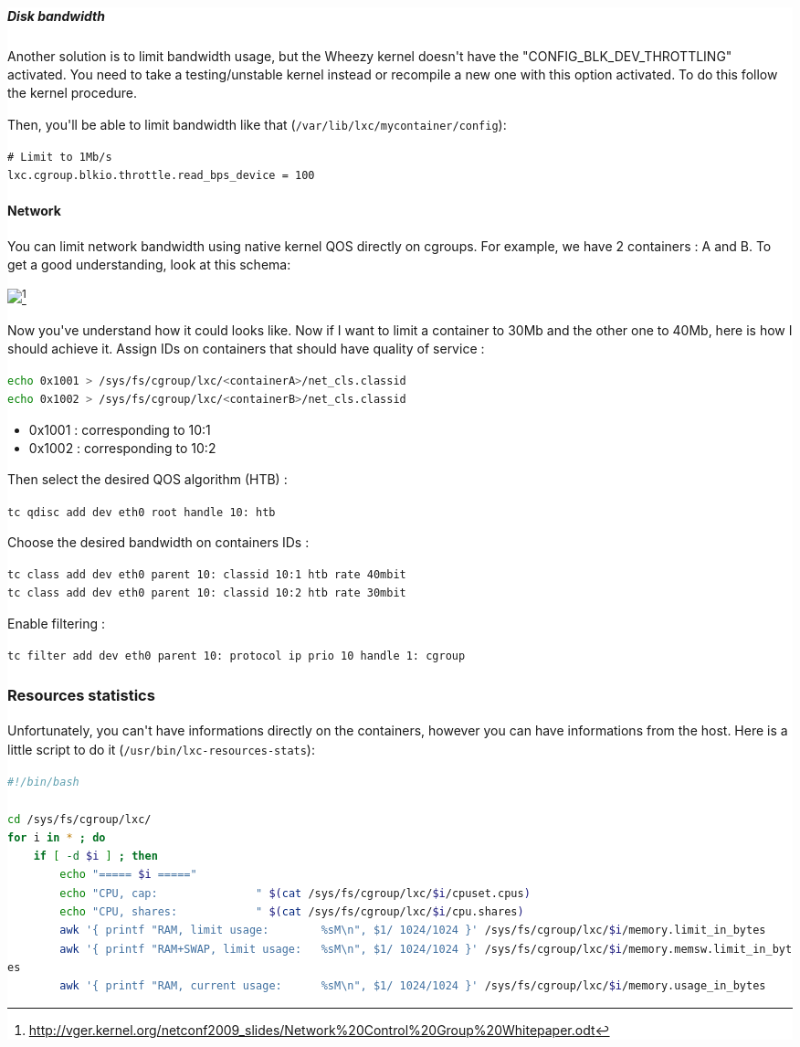 ##### Disk bandwidth

Another solution is to limit bandwidth usage, but the Wheezy kernel doesn't have the "CONFIG_BLK_DEV_THROTTLING" activated. You need to take a testing/unstable kernel instead or recompile a new one with this option activated. To do this follow the kernel procedure.

Then, you'll be able to limit bandwidth like that (`/var/lib/lxc/mycontainer/config`):

```
# Limit to 1Mb/s
lxc.cgroup.blkio.throttle.read_bps_device = 100
```

#### Network

You can limit network bandwidth using native kernel QOS directly on cgroups. For example, we have 2 containers : A and B. To get a good understanding, look at this schema:

![](/images/cgroup_network.avif)[^12]

Now you've understand how it could looks like. Now if I want to limit a container to 30Mb and the other one to 40Mb, here is how I should achieve it. Assign IDs on containers that should have quality of service :

```bash
echo 0x1001 > /sys/fs/cgroup/lxc/<containerA>/net_cls.classid
echo 0x1002 > /sys/fs/cgroup/lxc/<containerB>/net_cls.classid
```

- 0x1001 : corresponding to 10:1
- 0x1002 : corresponding to 10:2

Then select the desired QOS algorithm (HTB) :

```bash
tc qdisc add dev eth0 root handle 10: htb
```

Choose the desired bandwidth on containers IDs :

```bash
tc class add dev eth0 parent 10: classid 10:1 htb rate 40mbit
tc class add dev eth0 parent 10: classid 10:2 htb rate 30mbit
```

Enable filtering :

```bash
tc filter add dev eth0 parent 10: protocol ip prio 10 handle 1: cgroup
```

### Resources statistics

Unfortunately, you can't have informations directly on the containers, however you can have informations from the host. Here is a little script to do it (`/usr/bin/lxc-resources-stats`):

```bash
#!/bin/bash

cd /sys/fs/cgroup/lxc/
for i in * ; do
    if [ -d $i ] ; then
        echo "===== $i ====="
        echo "CPU, cap:               " $(cat /sys/fs/cgroup/lxc/$i/cpuset.cpus)
        echo "CPU, shares:            " $(cat /sys/fs/cgroup/lxc/$i/cpu.shares)
        awk '{ printf "RAM, limit usage:        %sM\n", $1/ 1024/1024 }' /sys/fs/cgroup/lxc/$i/memory.limit_in_bytes
        awk '{ printf "RAM+SWAP, limit usage:   %sM\n", $1/ 1024/1024 }' /sys/fs/cgroup/lxc/$i/memory.memsw.limit_in_bytes
        awk '{ printf "RAM, current usage:      %sM\n", $1/ 1024/1024 }' /sys/fs/cgroup/lxc/$i/memory.usage_in_bytes
```

[^1]: http://lxc.sourceforge.net/
[^2]: http://pi.lastr.us/doku.php/virtualizacion:lxc:digitalocean-wheezy
[^3]: http://philpep.org/blog/lxc-sur-debian-squeeze
[^4]: https://help.ubuntu.com/lts/serverguide/lxc.html
[^5]: http://lwn.net/Articles/273208/
[^6]: http://wiki.rot13.org/rot13/index.cgi?action=display_html;page_name=lxc
[^7]: https://www.kernel.org/doc/Documentation/scheduler/sched-design-CFS.txt
[^8]: http://www.mattfischer.com/blog/?p=399
[^9]: http://webcache.googleusercontent.com/search?q=cache:vWmLMNBRKIYJ:comments.gmane.org/gmane.linux.kernel.containers/23094+&cd=6&hl=fr&ct=clnk&gl=fr&client=firefox-a
[^10]: http://www.jotschi.de/Uncategorized/2010/11/11/memory-allocation-test.html
[^11]: https://bugs.launchpad.net/ubuntu/+source/lxc/+bug/986385
[^12]: http://vger.kernel.org/netconf2009_slides/Network%20Control%20Group%20Whitepaper.odt
[^13]: http://vin0x64.fr/2012/01/debian-limite-de-memoire-sur-conteneur-lxc/
[^14]: http://serverfault.com/questions/571714/setting-up-bridged-lxc-containers-with-static-ips/586577#586577